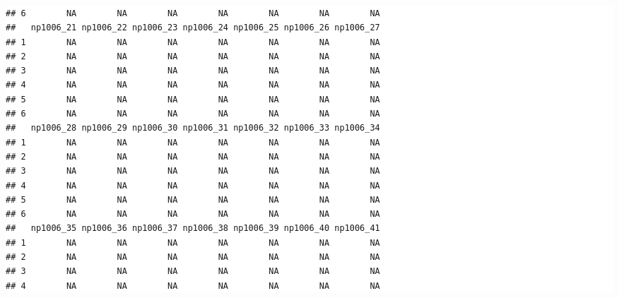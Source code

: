     ## 6        NA        NA        NA        NA        NA        NA        NA
    ##   np1006_21 np1006_22 np1006_23 np1006_24 np1006_25 np1006_26 np1006_27
    ## 1        NA        NA        NA        NA        NA        NA        NA
    ## 2        NA        NA        NA        NA        NA        NA        NA
    ## 3        NA        NA        NA        NA        NA        NA        NA
    ## 4        NA        NA        NA        NA        NA        NA        NA
    ## 5        NA        NA        NA        NA        NA        NA        NA
    ## 6        NA        NA        NA        NA        NA        NA        NA
    ##   np1006_28 np1006_29 np1006_30 np1006_31 np1006_32 np1006_33 np1006_34
    ## 1        NA        NA        NA        NA        NA        NA        NA
    ## 2        NA        NA        NA        NA        NA        NA        NA
    ## 3        NA        NA        NA        NA        NA        NA        NA
    ## 4        NA        NA        NA        NA        NA        NA        NA
    ## 5        NA        NA        NA        NA        NA        NA        NA
    ## 6        NA        NA        NA        NA        NA        NA        NA
    ##   np1006_35 np1006_36 np1006_37 np1006_38 np1006_39 np1006_40 np1006_41
    ## 1        NA        NA        NA        NA        NA        NA        NA
    ## 2        NA        NA        NA        NA        NA        NA        NA
    ## 3        NA        NA        NA        NA        NA        NA        NA
    ## 4        NA        NA        NA        NA        NA        NA        NA